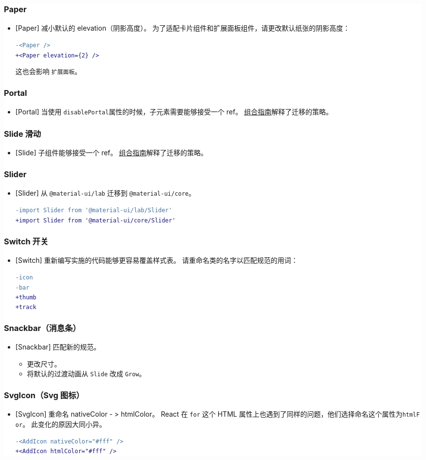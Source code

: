 ### Paper

- [Paper] 减小默认的 elevation（阴影高度）。 为了适配卡片组件和扩展面板组件，请更改默认纸张的阴影高度：

  ```diff
  -<Paper />
  +<Paper elevation={2} />
  ```

  这也会影响 `扩展面板`。

### Portal

- [Portal] 当使用 `disablePortal`属性的时候，子元素需要能够接受一个 ref。 [组合指南](/guides/composition/#caveat-with-refs)解释了迁移的策略。

### Slide 滑动

- [Slide] 子组件能够接受一个 ref。 [组合指南](/guides/composition/#caveat-with-refs)解释了迁移的策略。

### Slider

- [Slider] 从 `@material-ui/lab` 迁移到 `@material-ui/core`。

  ```diff
  -import Slider from '@material-ui/lab/Slider'
  +import Slider from '@material-ui/core/Slider'
  ```

### Switch 开关

- [Switch] 重新编写实施的代码能够更容易覆盖样式表。 请重命名类的名字以匹配规范的用词：

  ```diff
  -icon
  -bar
  +thumb
  +track
  ```

### Snackbar（消息条）

- [Snackbar] 匹配新的规范。

  - 更改尺寸。
  - 将默认的过渡动画从 `Slide` 改成 `Grow`。

### SvgIcon（Svg 图标）

- [SvgIcon] 重命名 nativeColor - > htmlColor。 React 在 `for` 这个 HTML 属性上也遇到了同样的问题，他们选择命名这个属性为`htmlFor`。 此变化的原因大同小异。

  ```diff
  -<AddIcon nativeColor="#fff" />
  +<AddIcon htmlColor="#fff" />
  ```
